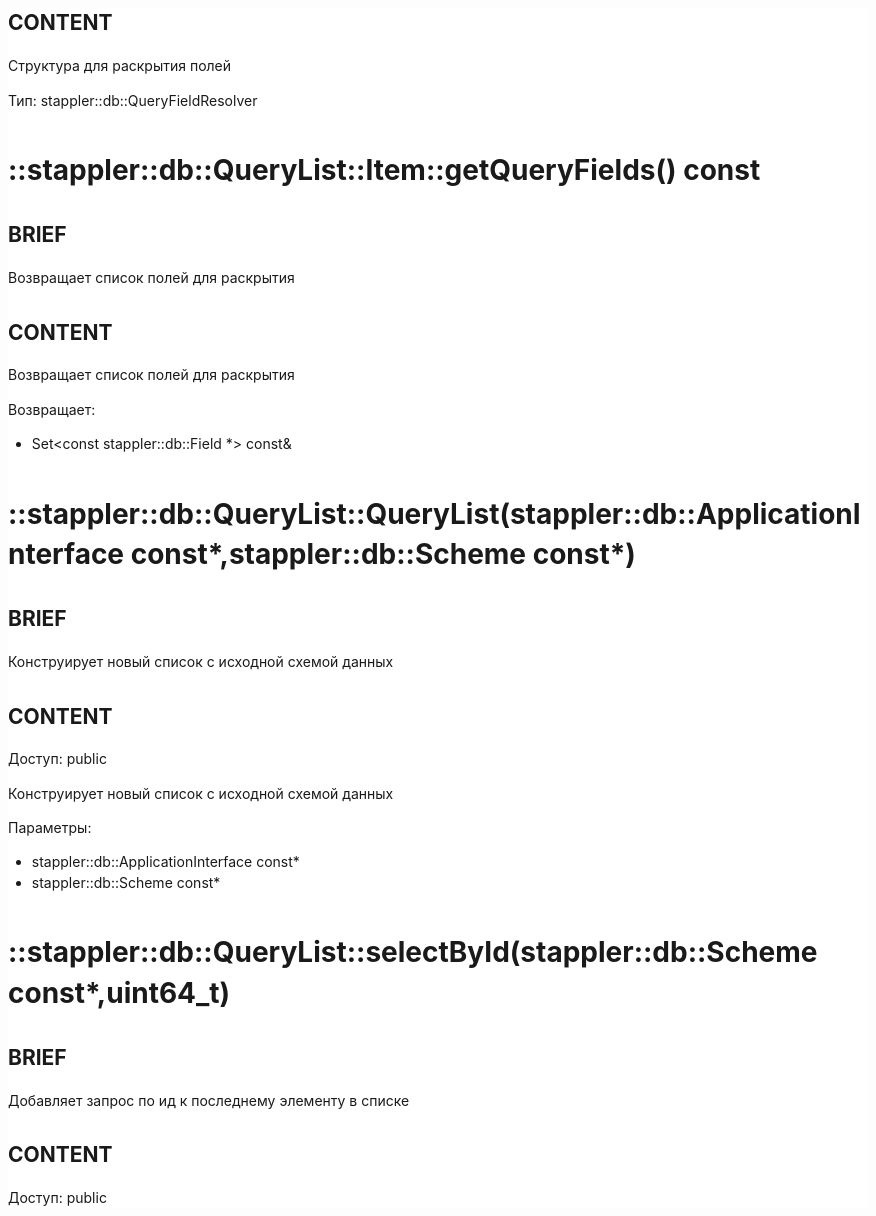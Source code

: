 ## CONTENT

Структура для раскрытия полей

Тип: stappler::db::QueryFieldResolver


# ::stappler::db::QueryList::Item::getQueryFields() const

## BRIEF

Возвращает список полей для раскрытия

## CONTENT

Возвращает список полей для раскрытия

Возвращает:
* Set<const stappler::db::Field *> const&

# ::stappler::db::QueryList::QueryList(stappler::db::ApplicationInterface const*,stappler::db::Scheme const*)

## BRIEF

Конструирует новый список с исходной схемой данных

## CONTENT

Доступ: public

Конструирует новый список с исходной схемой данных

Параметры:
* stappler::db::ApplicationInterface const*
* stappler::db::Scheme const*


# ::stappler::db::QueryList::selectById(stappler::db::Scheme const*,uint64_t)

## BRIEF

Добавляет запрос по ид к последнему элементу в списке

## CONTENT

Доступ: public
